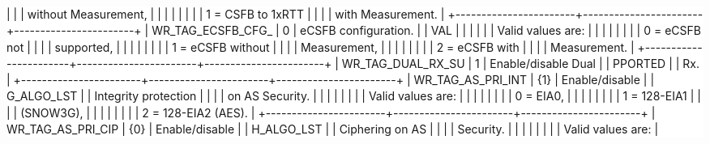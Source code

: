 |                       |                       | without Measurement,  |
|                       |                       |                       |
|                       |                       | 1 = CSFB to 1xRTT     |
|                       |                       | with Measurement.     |
+-----------------------+-----------------------+-----------------------+
| WR\_TAG\_ECSFB\_CFG\_ | 0                     | eCSFB configuration.  |
| VAL                   |                       |                       |
|                       |                       | Valid values are:     |
|                       |                       |                       |
|                       |                       | 0 = eCSFB not         |
|                       |                       | supported,            |
|                       |                       |                       |
|                       |                       | 1 = eCSFB without     |
|                       |                       | Measurement,          |
|                       |                       |                       |
|                       |                       | 2 = eCSFB with        |
|                       |                       | Measurement.          |
+-----------------------+-----------------------+-----------------------+
| WR\_TAG\_DUAL\_RX\_SU | 1                     | Enable/disable Dual   |
| PPORTED               |                       | Rx.                   |
+-----------------------+-----------------------+-----------------------+
| WR\_TAG\_AS\_PRI\_INT | {1}                   | Enable/disable        |
| G\_ALGO\_LST          |                       | Integrity protection  |
|                       |                       | on AS Security.       |
|                       |                       |                       |
|                       |                       | Valid values are:     |
|                       |                       |                       |
|                       |                       | 0 = EIA0,             |
|                       |                       |                       |
|                       |                       | 1 = 128-EIA1          |
|                       |                       | (SNOW3G),             |
|                       |                       |                       |
|                       |                       | 2 = 128-EIA2 (AES).   |
+-----------------------+-----------------------+-----------------------+
| WR\_TAG\_AS\_PRI\_CIP | {0}                   | Enable/disable        |
| H\_ALGO\_LST          |                       | Ciphering on AS       |
|                       |                       | Security.             |
|                       |                       |                       |
|                       |                       | Valid values are:     |